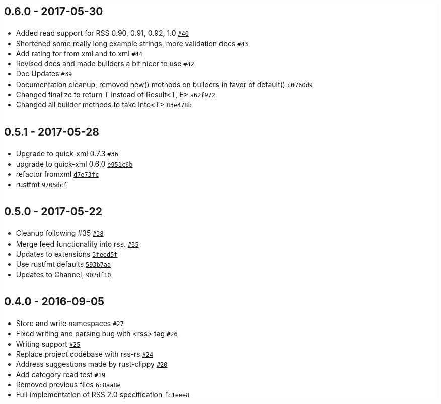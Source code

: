 ## 0.6.0 - 2017-05-30

- Added read support for RSS 0.90, 0.91, 0.92, 1.0 [`#40`](https://github.com/rust-syndication/rss/pull/40)
- Shortened some really long example strings, more validation docs [`#43`](https://github.com/rust-syndication/rss/pull/43)
- Add rating for from xml and to xml [`#44`](https://github.com/rust-syndication/rss/pull/44)
- Revised docs and made builders a bit nicer to use [`#42`](https://github.com/rust-syndication/rss/pull/42)
- Doc Updates [`#39`](https://github.com/rust-syndication/rss/pull/39)
- Documentation cleanup, removed new() methods on builders in favor of default() [`c0760d9`](https://github.com/rust-syndication/rss/commit/c0760d909f0386edee96fe6b599428ebe36195ca)
- Changed finalize to return T instead of Result&lt;T, E&gt; [`a62f972`](https://github.com/rust-syndication/rss/commit/a62f97251e343ee7129236e5a1c6a5bab4afa482)
- Changed all builder methods to take Into&lt;T&gt; [`83e478b`](https://github.com/rust-syndication/rss/commit/83e478b382b24731abf1e7b96854c111e37bd7da)

## 0.5.1 - 2017-05-28

- Upgrade to quick-xml 0.7.3 [`#36`](https://github.com/rust-syndication/rss/pull/36)
- upgrade to quick-xml 0.6.0 [`e951c6b`](https://github.com/rust-syndication/rss/commit/e951c6b1a15626b364884110b4769fdde6f232ae)
- refactor fromxml [`d7e73fc`](https://github.com/rust-syndication/rss/commit/d7e73fc7e24b4eaae44f06489fdeee0dfa9620e9)
- rustfmt [`9705dcf`](https://github.com/rust-syndication/rss/commit/9705dcf66a5c0be4e803d8a48b6d9803426b2579)

## 0.5.0 - 2017-05-22

- Cleanup following #35 [`#38`](https://github.com/rust-syndication/rss/pull/38)
- Merge feed functionality into rss. [`#35`](https://github.com/rust-syndication/rss/pull/35)
- Updates to extensions [`3feed5f`](https://github.com/rust-syndication/rss/commit/3feed5f78a1b6f6e66b053113e5aa62b0e736079)
- Use rustfmt defaults [`593b7aa`](https://github.com/rust-syndication/rss/commit/593b7aa8ef84e340b6f2311290a5531bcf10e9f1)
- Updates to Channel, [`902df10`](https://github.com/rust-syndication/rss/commit/902df101939b2d1ee04fb2560fa6607ea0558425)

## 0.4.0 - 2016-09-05

- Store and write namespaces [`#27`](https://github.com/rust-syndication/rss/pull/27)
- Fixed writing and parsing bug with &lt;rss&gt; tag [`#26`](https://github.com/rust-syndication/rss/pull/26)
- Writing support [`#25`](https://github.com/rust-syndication/rss/pull/25)
- Replace project codebase with rss-rs [`#24`](https://github.com/rust-syndication/rss/pull/24)
- Address suggestions made by rust-clippy [`#20`](https://github.com/rust-syndication/rss/pull/20)
- Add category read test [`#19`](https://github.com/rust-syndication/rss/pull/19)
- Removed previous files [`6c8aa8e`](https://github.com/rust-syndication/rss/commit/6c8aa8ea4791fdaa4a1690c814255318b5ec2cf5)
- Full implementation of RSS 2.0 specification [`fc1eee8`](https://github.com/rust-syndication/rss/commit/fc1eee84e7d971b22d0fbdb82d1cad3fbfa59e85)
